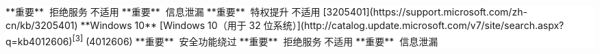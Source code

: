 </td>
<td style="border:1px solid black;">
**重要**   
拒绝服务

</td>
<td style="border:1px solid black;">
不适用

</td>
<td style="border:1px solid black;">
**重要**   
信息泄漏

</td>
<td style="border:1px solid black;">
**重要**   
特权提升

</td>
<td style="border:1px solid black;">
不适用

</td>
<td style="border:1px solid black;">
[3205401](https://support.microsoft.com/zh-cn/kb/3205401)

</td>
</tr>
<tr>
<td style="border:1px solid black;" colspan="8">
**Windows 10**

</td>
</tr>
<tr>
<td style="border:1px solid black;">
[Windows 10（用于 32 位系统）](http://catalog.update.microsoft.com/v7/site/search.aspx?q=kb4012606)<sup>[3]</sup>  
(4012606)

</td>
<td style="border:1px solid black;">
**重要**   
安全功能绕过

</td>
<td style="border:1px solid black;">
**重要**   
拒绝服务

</td>
<td style="border:1px solid black;">
不适用

</td>
<td style="border:1px solid black;">
**重要**   
信息泄漏

